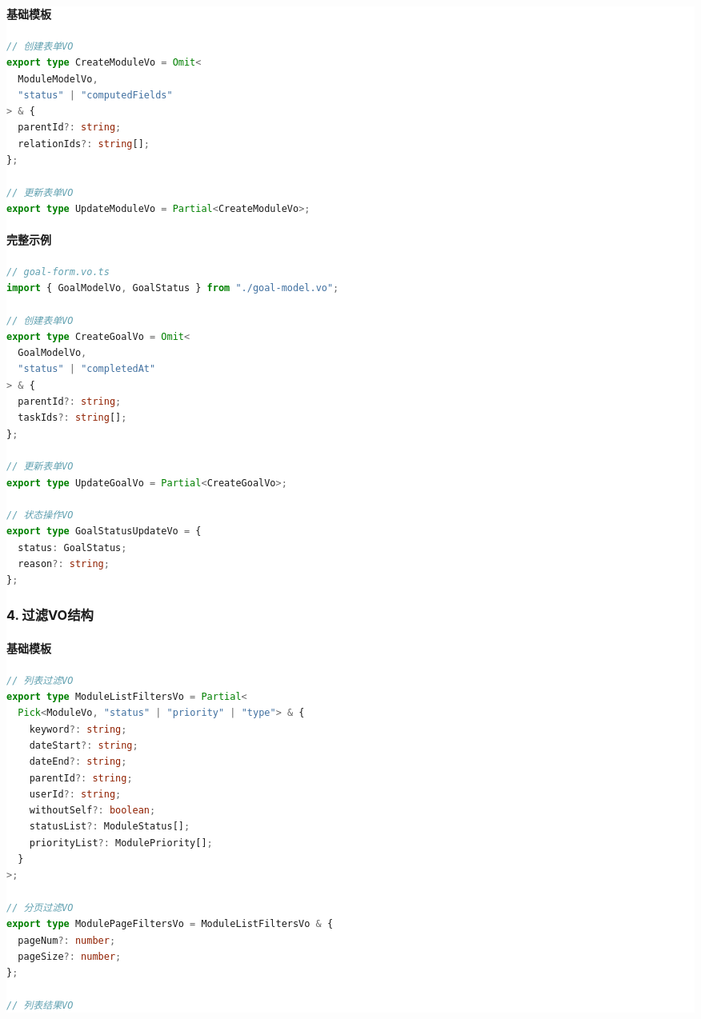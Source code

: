 #### 基础模板
```typescript
// 创建表单VO
export type CreateModuleVo = Omit<
  ModuleModelVo,
  "status" | "computedFields"
> & {
  parentId?: string;
  relationIds?: string[];
};

// 更新表单VO
export type UpdateModuleVo = Partial<CreateModuleVo>;
```

#### 完整示例
```typescript
// goal-form.vo.ts
import { GoalModelVo, GoalStatus } from "./goal-model.vo";

// 创建表单VO
export type CreateGoalVo = Omit<
  GoalModelVo,
  "status" | "completedAt"
> & {
  parentId?: string;
  taskIds?: string[];
};

// 更新表单VO
export type UpdateGoalVo = Partial<CreateGoalVo>;

// 状态操作VO
export type GoalStatusUpdateVo = {
  status: GoalStatus;
  reason?: string;
};
```

### 4. 过滤VO结构

#### 基础模板
```typescript
// 列表过滤VO
export type ModuleListFiltersVo = Partial<
  Pick<ModuleVo, "status" | "priority" | "type"> & {
    keyword?: string;
    dateStart?: string;
    dateEnd?: string;
    parentId?: string;
    userId?: string;
    withoutSelf?: boolean;
    statusList?: ModuleStatus[];
    priorityList?: ModulePriority[];
  }
>;

// 分页过滤VO
export type ModulePageFiltersVo = ModuleListFiltersVo & {
  pageNum?: number;
  pageSize?: number;
};

// 列表结果VO
```